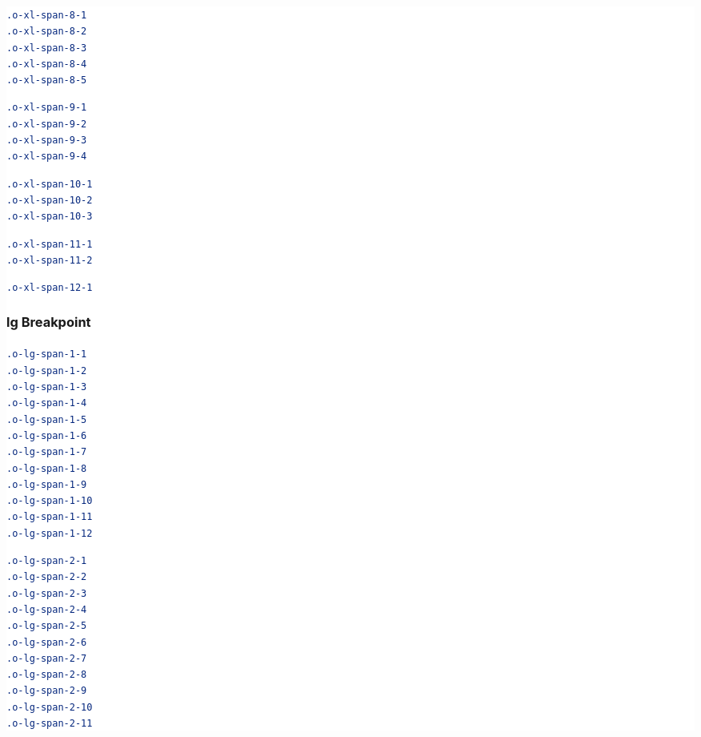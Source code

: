```css
.o-xl-span-8-1
.o-xl-span-8-2
.o-xl-span-8-3
.o-xl-span-8-4
.o-xl-span-8-5
```

```css
.o-xl-span-9-1
.o-xl-span-9-2
.o-xl-span-9-3
.o-xl-span-9-4
```

```css
.o-xl-span-10-1
.o-xl-span-10-2
.o-xl-span-10-3
```

```css
.o-xl-span-11-1
.o-xl-span-11-2
```

```css
.o-xl-span-12-1
```

### lg Breakpoint

```css
.o-lg-span-1-1
.o-lg-span-1-2
.o-lg-span-1-3
.o-lg-span-1-4
.o-lg-span-1-5
.o-lg-span-1-6
.o-lg-span-1-7
.o-lg-span-1-8
.o-lg-span-1-9
.o-lg-span-1-10
.o-lg-span-1-11
.o-lg-span-1-12
```

```css
.o-lg-span-2-1
.o-lg-span-2-2
.o-lg-span-2-3
.o-lg-span-2-4
.o-lg-span-2-5
.o-lg-span-2-6
.o-lg-span-2-7
.o-lg-span-2-8
.o-lg-span-2-9
.o-lg-span-2-10
.o-lg-span-2-11
```
